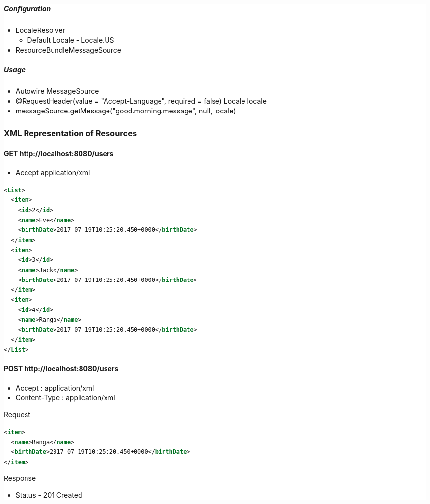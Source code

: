 ##### Configuration

- LocaleResolver
    - Default Locale - Locale.US
- ResourceBundleMessageSource

##### Usage

- Autowire MessageSource
- @RequestHeader(value = "Accept-Language", required = false) Locale locale
- messageSource.getMessage("good.morning.message", null, locale)

### XML Representation of Resources

#### GET http://localhost:8080/users

- Accept application/xml

```xml
<List>
  <item>
    <id>2</id>
    <name>Eve</name>
    <birthDate>2017-07-19T10:25:20.450+0000</birthDate>
  </item>
  <item>
    <id>3</id>
    <name>Jack</name>
    <birthDate>2017-07-19T10:25:20.450+0000</birthDate>
  </item>
  <item>
    <id>4</id>
    <name>Ranga</name>
    <birthDate>2017-07-19T10:25:20.450+0000</birthDate>
  </item>
</List>
```

#### POST http://localhost:8080/users

- Accept : application/xml
- Content-Type : application/xml

Request

```xml
<item>
  <name>Ranga</name>
  <birthDate>2017-07-19T10:25:20.450+0000</birthDate>
</item>
```

Response

- Status - 201 Created
